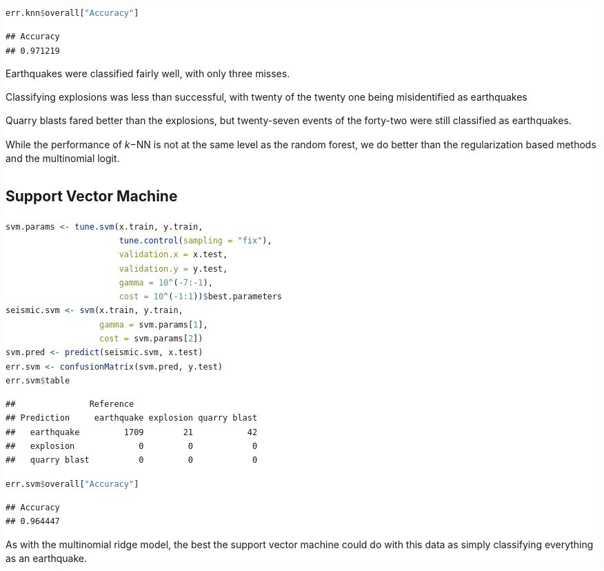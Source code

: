 ```r
err.knn$overall["Accuracy"]
```

```
## Accuracy 
## 0.971219
```


Earthquakes were classified fairly well, with only three misses.

Classifying explosions was less than successful, with twenty of the
twenty one being misidentified as earthquakes

Quarry blasts fared better than the explosions, but twenty-seven events
of the forty-two were still classified as earthquakes.

While the performance of $k-$NN is not at the same level as the random
forest, we do better than the regularization based methods and the
multinomial logit.

## Support Vector Machine

```r
svm.params <- tune.svm(x.train, y.train,
                       tune.control(sampling = "fix"),
                       validation.x = x.test,
                       validation.y = y.test,
                       gamma = 10^(-7:-1),
                       cost = 10^(-1:1))$best.parameters
seismic.svm <- svm(x.train, y.train,
                   gamma = svm.params[1],
                   cost = svm.params[2])
svm.pred <- predict(seismic.svm, x.test)
err.svm <- confusionMatrix(svm.pred, y.test)
err.svm$table
```

```
##               Reference
## Prediction     earthquake explosion quarry blast
##   earthquake         1709        21           42
##   explosion             0         0            0
##   quarry blast          0         0            0
```

```r
err.svm$overall["Accuracy"]
```

```
## Accuracy 
## 0.964447
```

As with the multinomial ridge model, the best the support vector
machine could do with this data as simply classifying everything as an
earthquake. 
